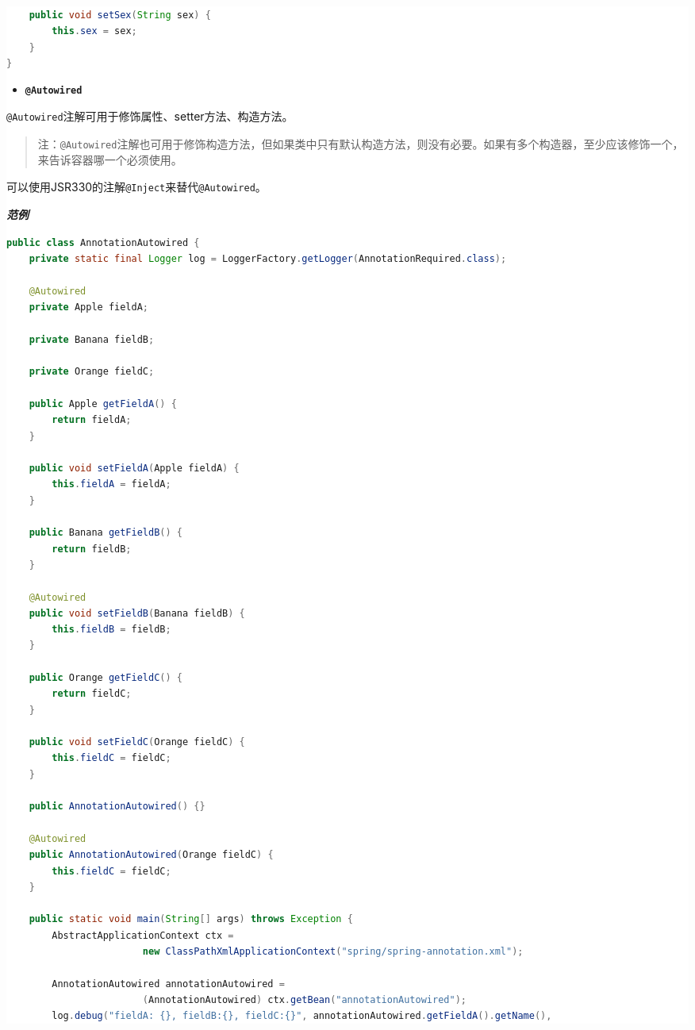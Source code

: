 ```java
    public void setSex(String sex) {
        this.sex = sex;
    }
}
```

- **`@Autowired`**

`@Autowired`注解可用于修饰属性、setter方法、构造方法。

> 注：`@Autowired`注解也可用于修饰构造方法，但如果类中只有默认构造方法，则没有必要。如果有多个构造器，至少应该修饰一个，来告诉容器哪一个必须使用。

可以使用JSR330的注解`@Inject`来替代`@Autowired`。

***范例***

```java
public class AnnotationAutowired {
    private static final Logger log = LoggerFactory.getLogger(AnnotationRequired.class);

    @Autowired
    private Apple fieldA;

    private Banana fieldB;

    private Orange fieldC;

    public Apple getFieldA() {
        return fieldA;
    }

    public void setFieldA(Apple fieldA) {
        this.fieldA = fieldA;
    }

    public Banana getFieldB() {
        return fieldB;
    }

    @Autowired
    public void setFieldB(Banana fieldB) {
        this.fieldB = fieldB;
    }

    public Orange getFieldC() {
        return fieldC;
    }

    public void setFieldC(Orange fieldC) {
        this.fieldC = fieldC;
    }

    public AnnotationAutowired() {}

    @Autowired
    public AnnotationAutowired(Orange fieldC) {
        this.fieldC = fieldC;
    }

    public static void main(String[] args) throws Exception {
        AbstractApplicationContext ctx =
                        new ClassPathXmlApplicationContext("spring/spring-annotation.xml");

        AnnotationAutowired annotationAutowired =
                        (AnnotationAutowired) ctx.getBean("annotationAutowired");
        log.debug("fieldA: {}, fieldB:{}, fieldC:{}", annotationAutowired.getFieldA().getName(),
```